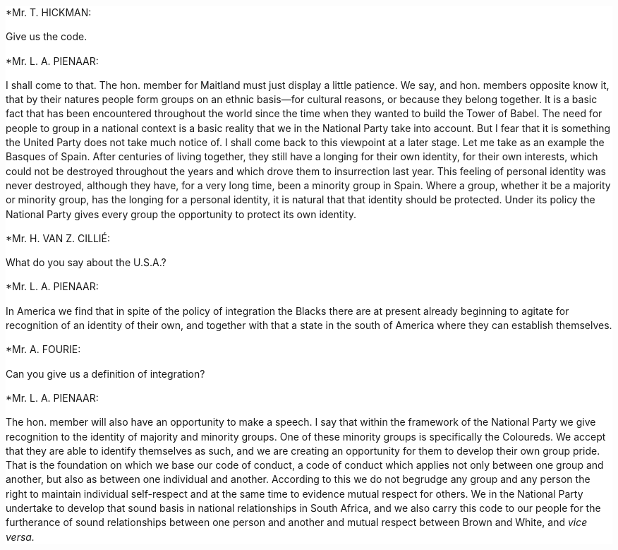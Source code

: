 </speech>

<speech by="#hickman">

<from>*Mr. <person refersTo="hansard_za">T. HICKMAN</person>:</from>

<p>Give us the code.</p>

</speech>

<speech by="#pienaar">

<from>*Mr. <person refersTo="hansard_za">L. A. PIENAAR</person>:</from>

<p>I shall come to that. The hon. member for Maitland must just display a little patience. We say, and hon. members opposite know it, that by their natures people form groups on an ethnic basis&#x2014;for cultural reasons, or because they belong together. It is a basic fact that has been encountered throughout the world since the time when they wanted to build the Tower of Babel. The need for people to group in a national context is a basic reality that we in the National Party take into account. But I fear that it is something the United Party does not take much notice of. I shall come back to this viewpoint at a later stage. Let me take as an example the Basques of Spain. After centuries of living together, they still have a longing for their own identity, for their own interests, which could not be destroyed throughout the years and which drove them to insurrection last year. This feeling of personal identity was never destroyed, although they have, for a very long time, been a minority group in Spain. Where a group, whether it be a majority or minority group, has the longing for a personal identity, it is natural that that identity should be protected. Under its policy the National Party gives every group the opportunity to protect its own identity.</p>

</speech>

<speech by="#cilli&#x00E9;">

<from>*Mr. <person refersTo="hansard_za">H. VAN Z. CILLI&#x00C9;</person>:</from>

<p>What do you say about the U.S.A.?</p>

</speech>

<speech by="#pienaar">

<from>*Mr. <person refersTo="hansard_za">L. A. PIENAAR</person>:</from>

<p>In America we find that in spite of the policy of integration the Blacks there are at present already beginning to agitate for recognition of an identity of their own, and together with that a state in the south of America where they can establish themselves.</p>

</speech>

<speech by="#fourie">

<from>*Mr. <person refersTo="hansard_za">A. FOURIE</person>:</from>

<p>Can you give us a definition of integration?</p>

</speech>

<speech by="#pienaar">

<from>*Mr. <person refersTo="hansard_za">L. A. PIENAAR</person>:</from>

<p>The hon. member will also have an opportunity to make a speech. I say that within the framework of the National Party we give recognition to the identity of majority and minority groups. One of these minority groups is specifically the Coloureds. We accept that they are able to identify themselves as such, and we are creating an opportunity for them to develop their own group pride. That is the foundation on which we base our code of conduct, a code of conduct which applies not only between one group and another, but also as between one individual and another. According to this we do not begrudge any group and any person the right to maintain individual self-respect and at the same time to evidence mutual respect for others. We in the National Party undertake to develop that sound basis in national relationships in South Africa, and we also carry this code to our people for the furtherance of sound relationships between one person and another and mutual respect between Brown and White, and <i>vice versa.</i></p>
